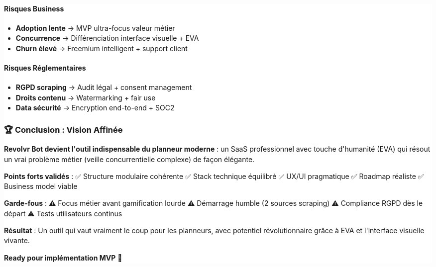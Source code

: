 #### **Risques Business**
- **Adoption lente** → MVP ultra-focus valeur métier
- **Concurrence** → Différenciation interface visuelle + EVA
- **Churn élevé** → Freemium intelligent + support client

#### **Risques Réglementaires**
- **RGPD scraping** → Audit légal + consent management
- **Droits contenu** → Watermarking + fair use
- **Data sécurité** → Encryption end-to-end + SOC2

### 🏆 **Conclusion : Vision Affinée**

**Revolvr Bot devient l'outil indispensable du planneur moderne** : un SaaS professionnel avec touche d'humanité (EVA) qui résout un vrai problème métier (veille concurrentielle complexe) de façon élégante.

**Points forts validés** :
✅ Structure modulaire cohérente
✅ Stack technique équilibré
✅ UX/UI pragmatique
✅ Roadmap réaliste
✅ Business model viable

**Garde-fous** :
⚠️ Focus métier avant gamification lourde
⚠️ Démarrage humble (2 sources scraping)
⚠️ Compliance RGPD dès le départ
⚠️ Tests utilisateurs continus

**Résultat** : Un outil qui vaut vraiment le coup pour les planneurs, avec potentiel révolutionnaire grâce à EVA et l'interface visuelle vivante.

**Ready pour implémentation MVP** 🚀